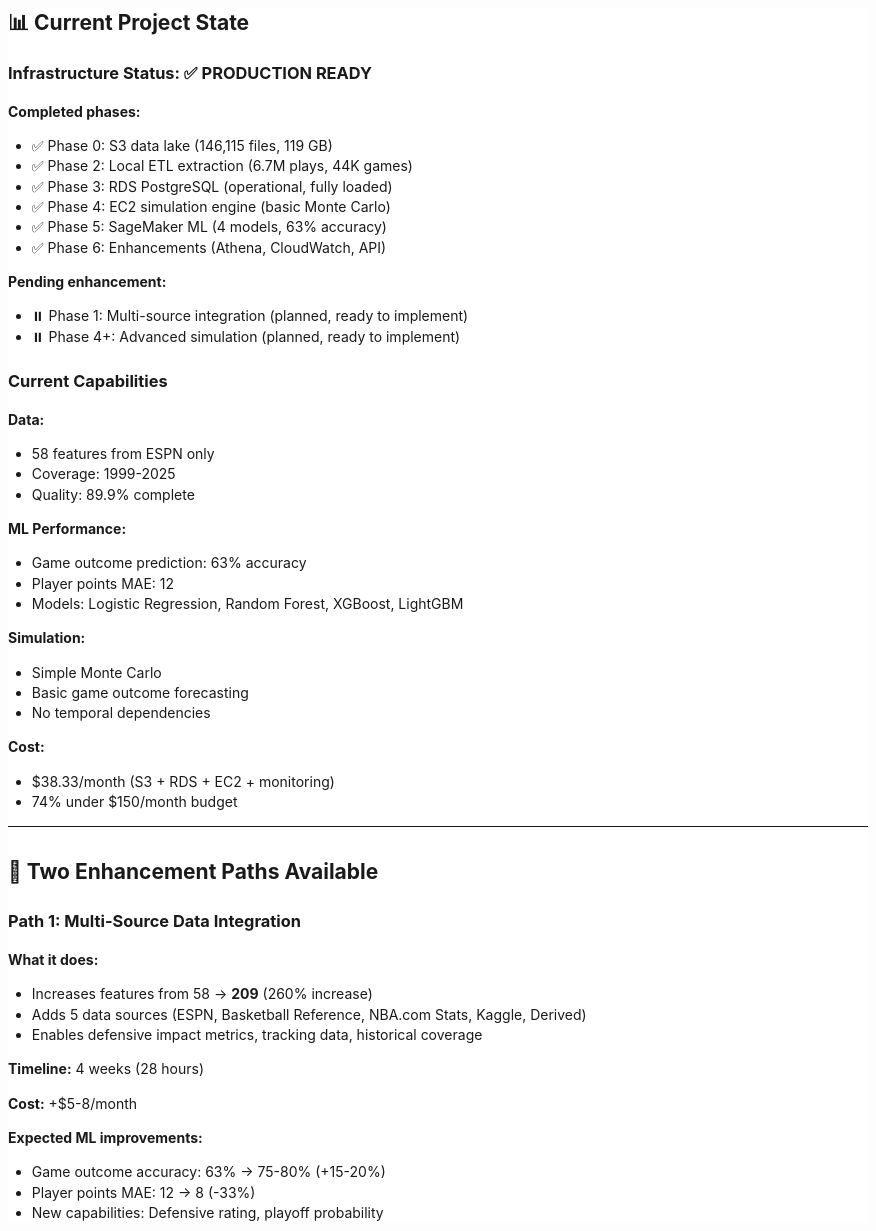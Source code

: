 ## 📊 Current Project State

### Infrastructure Status: ✅ PRODUCTION READY

**Completed phases:**
- ✅ Phase 0: S3 data lake (146,115 files, 119 GB)
- ✅ Phase 2: Local ETL extraction (6.7M plays, 44K games)
- ✅ Phase 3: RDS PostgreSQL (operational, fully loaded)
- ✅ Phase 4: EC2 simulation engine (basic Monte Carlo)
- ✅ Phase 5: SageMaker ML (4 models, 63% accuracy)
- ✅ Phase 6: Enhancements (Athena, CloudWatch, API)

**Pending enhancement:**
- ⏸️ Phase 1: Multi-source integration (planned, ready to implement)
- ⏸️ Phase 4+: Advanced simulation (planned, ready to implement)

### Current Capabilities

**Data:**
- 58 features from ESPN only
- Coverage: 1999-2025
- Quality: 89.9% complete

**ML Performance:**
- Game outcome prediction: 63% accuracy
- Player points MAE: 12
- Models: Logistic Regression, Random Forest, XGBoost, LightGBM

**Simulation:**
- Simple Monte Carlo
- Basic game outcome forecasting
- No temporal dependencies

**Cost:**
- $38.33/month (S3 + RDS + EC2 + monitoring)
- 74% under $150/month budget

---

## 🚀 Two Enhancement Paths Available

### Path 1: Multi-Source Data Integration

**What it does:**
- Increases features from 58 → **209** (260% increase)
- Adds 5 data sources (ESPN, Basketball Reference, NBA.com Stats, Kaggle, Derived)
- Enables defensive impact metrics, tracking data, historical coverage

**Timeline:** 4 weeks (28 hours)

**Cost:** +$5-8/month

**Expected ML improvements:**
- Game outcome accuracy: 63% → 75-80% (+15-20%)
- Player points MAE: 12 → 8 (-33%)
- New capabilities: Defensive rating, playoff probability
